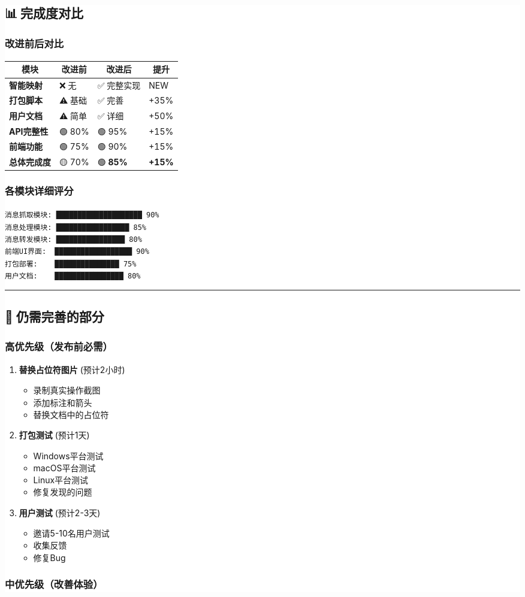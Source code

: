 ## 📊 完成度对比

### 改进前后对比

| 模块 | 改进前 | 改进后 | 提升 |
|------|--------|--------|------|
| **智能映射** | ❌ 无 | ✅ 完整实现 | NEW |
| **打包脚本** | ⚠️ 基础 | ✅ 完善 | +35% |
| **用户文档** | ⚠️ 简单 | ✅ 详细 | +50% |
| **API完整性** | 🟢 80% | 🟢 95% | +15% |
| **前端功能** | 🟢 75% | 🟢 90% | +15% |
| **总体完成度** | 🟡 70% | 🟢 **85%** | **+15%** |

### 各模块详细评分

```
消息抓取模块: ████████████████████ 90%
消息处理模块: █████████████████ 85%
消息转发模块: ████████████████ 80%
前端UI界面:  ██████████████████ 90%
打包部署:    ███████████████ 75%
用户文档:    ████████████████ 80%
```

---

## 🎯 仍需完善的部分

### 高优先级（发布前必需）

1. **替换占位符图片** (预计2小时)
   - 录制真实操作截图
   - 添加标注和箭头
   - 替换文档中的占位符

2. **打包测试** (预计1天)
   - Windows平台测试
   - macOS平台测试
   - Linux平台测试
   - 修复发现的问题

3. **用户测试** (预计2-3天)
   - 邀请5-10名用户测试
   - 收集反馈
   - 修复Bug

### 中优先级（改善体验）
